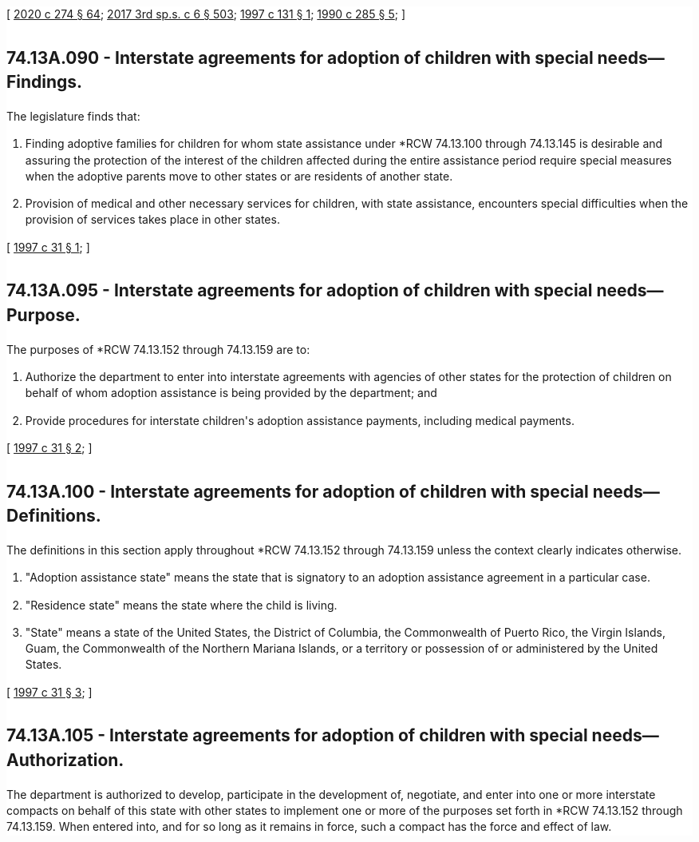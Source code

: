 \[ [2020 c 274 § 64](http://lawfilesext.leg.wa.gov/biennium/2019-20/Pdf/Bills/Session%20Laws/House/2390.SL.pdf?cite=2020%20c%20274%20§%2064); [2017 3rd sp.s. c 6 § 503](http://lawfilesext.leg.wa.gov/biennium/2017-18/Pdf/Bills/Session%20Laws/House/1661-S2.SL.pdf?cite=2017%203rd%20sp.s.%20c%206%20§%20503); [1997 c 131 § 1](http://lawfilesext.leg.wa.gov/biennium/1997-98/Pdf/Bills/Session%20Laws/House/1432-S2.SL.pdf?cite=1997%20c%20131%20§%201); [1990 c 285 § 5](http://leg.wa.gov/CodeReviser/documents/sessionlaw/1990c285.pdf?cite=1990%20c%20285%20§%205); \]

## 74.13A.090 - Interstate agreements for adoption of children with special needs—Findings.
The legislature finds that:

1. Finding adoptive families for children for whom state assistance under *RCW 74.13.100 through 74.13.145 is desirable and assuring the protection of the interest of the children affected during the entire assistance period require special measures when the adoptive parents move to other states or are residents of another state.

2. Provision of medical and other necessary services for children, with state assistance, encounters special difficulties when the provision of services takes place in other states.

\[ [1997 c 31 § 1](http://lawfilesext.leg.wa.gov/biennium/1997-98/Pdf/Bills/Session%20Laws/Senate/5009-S.SL.pdf?cite=1997%20c%2031%20§%201); \]

## 74.13A.095 - Interstate agreements for adoption of children with special needs—Purpose.
The purposes of *RCW 74.13.152 through 74.13.159 are to:

1. Authorize the department to enter into interstate agreements with agencies of other states for the protection of children on behalf of whom adoption assistance is being provided by the department; and

2. Provide procedures for interstate children's adoption assistance payments, including medical payments.

\[ [1997 c 31 § 2](http://lawfilesext.leg.wa.gov/biennium/1997-98/Pdf/Bills/Session%20Laws/Senate/5009-S.SL.pdf?cite=1997%20c%2031%20§%202); \]

## 74.13A.100 - Interstate agreements for adoption of children with special needs—Definitions.
The definitions in this section apply throughout *RCW 74.13.152 through 74.13.159 unless the context clearly indicates otherwise.

1. "Adoption assistance state" means the state that is signatory to an adoption assistance agreement in a particular case.

2. "Residence state" means the state where the child is living.

3. "State" means a state of the United States, the District of Columbia, the Commonwealth of Puerto Rico, the Virgin Islands, Guam, the Commonwealth of the Northern Mariana Islands, or a territory or possession of or administered by the United States.

\[ [1997 c 31 § 3](http://lawfilesext.leg.wa.gov/biennium/1997-98/Pdf/Bills/Session%20Laws/Senate/5009-S.SL.pdf?cite=1997%20c%2031%20§%203); \]

## 74.13A.105 - Interstate agreements for adoption of children with special needs—Authorization.
The department is authorized to develop, participate in the development of, negotiate, and enter into one or more interstate compacts on behalf of this state with other states to implement one or more of the purposes set forth in *RCW 74.13.152 through 74.13.159. When entered into, and for so long as it remains in force, such a compact has the force and effect of law.
